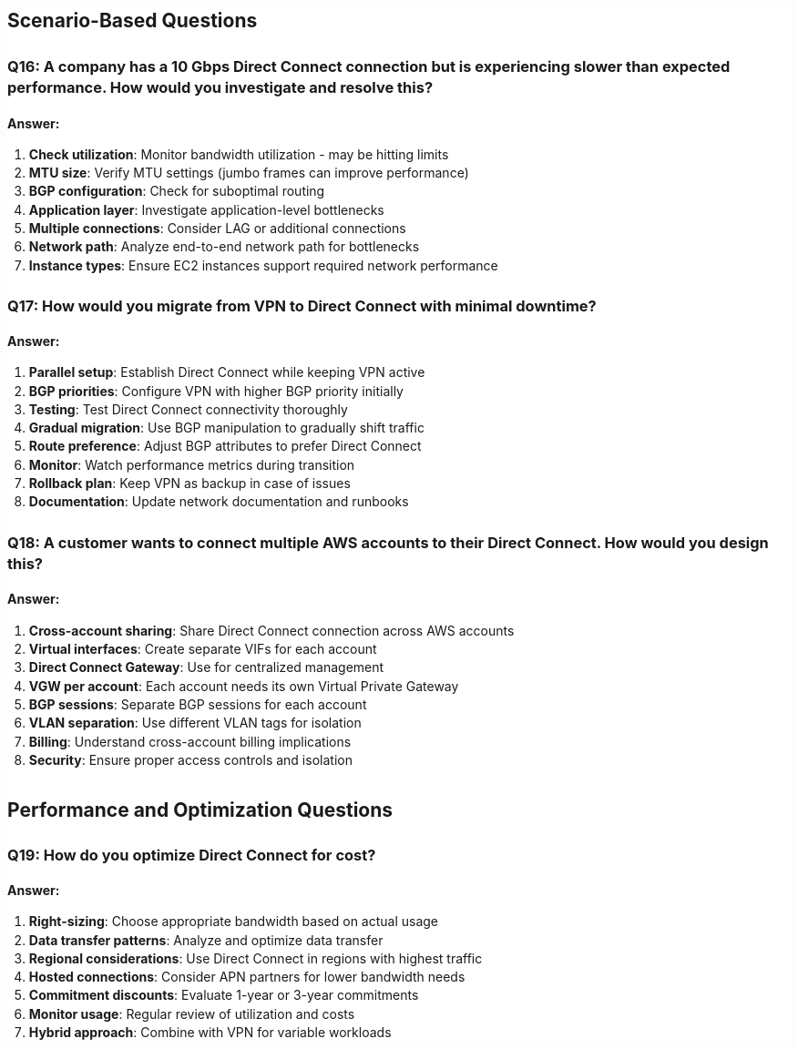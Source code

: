 ## Scenario-Based Questions

### Q16: A company has a 10 Gbps Direct Connect connection but is experiencing slower than expected performance. How would you investigate and resolve this?
**Answer:** 
1. **Check utilization**: Monitor bandwidth utilization - may be hitting limits
2. **MTU size**: Verify MTU settings (jumbo frames can improve performance)
3. **BGP configuration**: Check for suboptimal routing
4. **Application layer**: Investigate application-level bottlenecks
5. **Multiple connections**: Consider LAG or additional connections
6. **Network path**: Analyze end-to-end network path for bottlenecks
7. **Instance types**: Ensure EC2 instances support required network performance

### Q17: How would you migrate from VPN to Direct Connect with minimal downtime?
**Answer:** 
1. **Parallel setup**: Establish Direct Connect while keeping VPN active
2. **BGP priorities**: Configure VPN with higher BGP priority initially
3. **Testing**: Test Direct Connect connectivity thoroughly
4. **Gradual migration**: Use BGP manipulation to gradually shift traffic
5. **Route preference**: Adjust BGP attributes to prefer Direct Connect
6. **Monitor**: Watch performance metrics during transition
7. **Rollback plan**: Keep VPN as backup in case of issues
8. **Documentation**: Update network documentation and runbooks

### Q18: A customer wants to connect multiple AWS accounts to their Direct Connect. How would you design this?
**Answer:** 
1. **Cross-account sharing**: Share Direct Connect connection across AWS accounts
2. **Virtual interfaces**: Create separate VIFs for each account
3. **Direct Connect Gateway**: Use for centralized management
4. **VGW per account**: Each account needs its own Virtual Private Gateway
5. **BGP sessions**: Separate BGP sessions for each account
6. **VLAN separation**: Use different VLAN tags for isolation
7. **Billing**: Understand cross-account billing implications
8. **Security**: Ensure proper access controls and isolation

## Performance and Optimization Questions

### Q19: How do you optimize Direct Connect for cost?
**Answer:** 
1. **Right-sizing**: Choose appropriate bandwidth based on actual usage
2. **Data transfer patterns**: Analyze and optimize data transfer
3. **Regional considerations**: Use Direct Connect in regions with highest traffic
4. **Hosted connections**: Consider APN partners for lower bandwidth needs
5. **Commitment discounts**: Evaluate 1-year or 3-year commitments
6. **Monitor usage**: Regular review of utilization and costs
7. **Hybrid approach**: Combine with VPN for variable workloads
